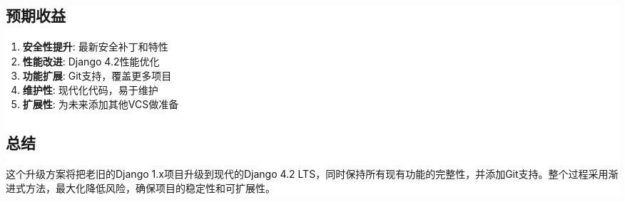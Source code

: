 ## 预期收益

1. **安全性提升**: 最新安全补丁和特性
2. **性能改进**: Django 4.2性能优化
3. **功能扩展**: Git支持，覆盖更多项目
4. **维护性**: 现代化代码，易于维护
5. **扩展性**: 为未来添加其他VCS做准备

## 总结

这个升级方案将把老旧的Django 1.x项目升级到现代的Django 4.2 LTS，同时保持所有现有功能的完整性，并添加Git支持。整个过程采用渐进式方法，最大化降低风险，确保项目的稳定性和可扩展性。